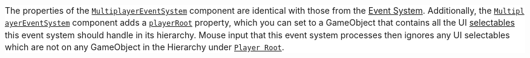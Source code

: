 The properties of the [`MultiplayerEventSystem`](../api/UnityEngine.InputSystem.UI.MultiplayerEventSystem.html) component are identical with those from the [Event System](https://docs.unity3d.com/Manual/script-EventSystem.html). Additionally, the [`MultiplayerEventSystem`](../api/UnityEngine.InputSystem.UI.MultiplayerEventSystem.html) component adds a [`playerRoot`](../api/UnityEngine.InputSystem.UI.MultiplayerEventSystem.html#UnityEngine_InputSystem_UI_MultiplayerEventSystem_playerRoot) property, which you can set to a GameObject that contains all the UI [selectables](https://docs.unity3d.com/Manual/script-Selectable.html) this event system should handle in its hierarchy. Mouse input that this event system processes then ignores any UI selectables which are not on any GameObject in the Hierarchy under  [`Player Root`](../api/UnityEngine.InputSystem.UI.MultiplayerEventSystem.html#UnityEngine_InputSystem_UI_MultiplayerEventSystem_playerRoot).
